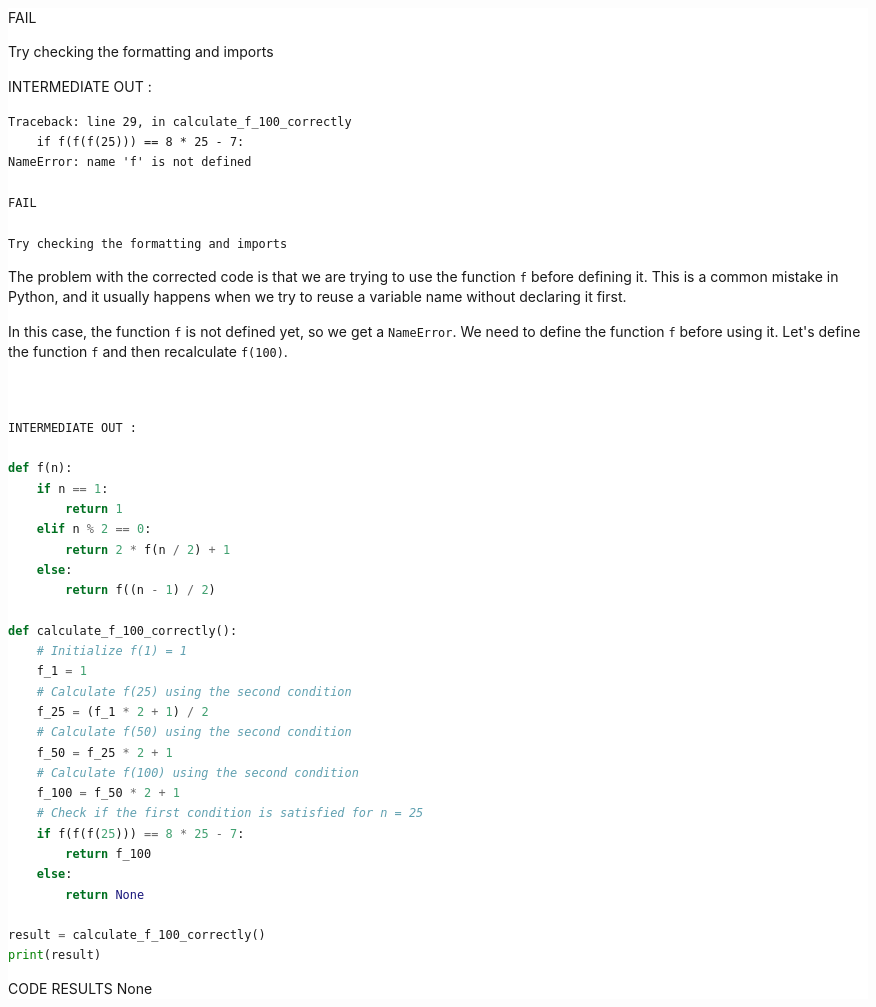 FAIL

Try checking the formatting and imports

INTERMEDIATE OUT :
```output
Traceback: line 29, in calculate_f_100_correctly
    if f(f(f(25))) == 8 * 25 - 7:
NameError: name 'f' is not defined

FAIL

Try checking the formatting and imports
```

The problem with the corrected code is that we are trying to use the function `f` before defining it. This is a common mistake in Python, and it usually happens when we try to reuse a variable name without declaring it first.

In this case, the function `f` is not defined yet, so we get a `NameError`. We need to define the function `f` before using it. Let's define the function `f` and then recalculate `f(100)`.

```python


INTERMEDIATE OUT :

def f(n):
    if n == 1:
        return 1
    elif n % 2 == 0:
        return 2 * f(n / 2) + 1
    else:
        return f((n - 1) / 2)

def calculate_f_100_correctly():
    # Initialize f(1) = 1
    f_1 = 1
    # Calculate f(25) using the second condition
    f_25 = (f_1 * 2 + 1) / 2
    # Calculate f(50) using the second condition
    f_50 = f_25 * 2 + 1
    # Calculate f(100) using the second condition
    f_100 = f_50 * 2 + 1
    # Check if the first condition is satisfied for n = 25
    if f(f(f(25))) == 8 * 25 - 7:
        return f_100
    else:
        return None

result = calculate_f_100_correctly()
print(result)
```

CODE RESULTS None
